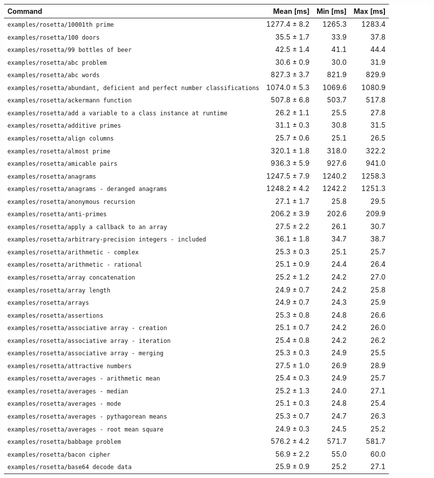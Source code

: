 | Command | Mean [ms] | Min [ms] | Max [ms] |
|:---|---:|---:|---:|
| `examples/rosetta/10001th prime` | 1277.4 ± 8.2 | 1265.3 | 1283.4 | 53.39 ± 1.36 |
| `examples/rosetta/100 doors` | 35.5 ± 1.7 | 33.9 | 37.8 | 1.48 ± 0.08 |
| `examples/rosetta/99 bottles of beer` | 42.5 ± 1.4 | 41.1 | 44.4 | 1.78 ± 0.07 |
| `examples/rosetta/abc problem` | 30.6 ± 0.9 | 30.0 | 31.9 | 1.28 ± 0.05 |
| `examples/rosetta/abc words` | 827.3 ± 3.7 | 821.9 | 829.9 | 34.58 ± 0.87 |
| `examples/rosetta/abundant, deficient and perfect number classifications` | 1074.0 ± 5.3 | 1069.6 | 1080.9 | 44.89 ± 1.13 |
| `examples/rosetta/ackermann function` | 507.8 ± 6.8 | 503.7 | 517.8 | 21.22 ± 0.60 |
| `examples/rosetta/add a variable to a class instance at runtime` | 26.2 ± 1.1 | 25.5 | 27.8 | 1.10 ± 0.05 |
| `examples/rosetta/additive primes` | 31.1 ± 0.3 | 30.8 | 31.5 | 1.30 ± 0.03 |
| `examples/rosetta/align columns` | 25.7 ± 0.6 | 25.1 | 26.5 | 1.07 ± 0.04 |
| `examples/rosetta/almost prime` | 320.1 ± 1.8 | 318.0 | 322.2 | 13.38 ± 0.34 |
| `examples/rosetta/amicable pairs` | 936.3 ± 5.9 | 927.6 | 941.0 | 39.13 ± 1.00 |
| `examples/rosetta/anagrams` | 1247.5 ± 7.9 | 1240.2 | 1258.3 | 52.14 ± 1.33 |
| `examples/rosetta/anagrams - deranged anagrams` | 1248.2 ± 4.2 | 1242.2 | 1251.3 | 52.17 ± 1.30 |
| `examples/rosetta/anonymous recursion` | 27.1 ± 1.7 | 25.8 | 29.5 | 1.13 ± 0.08 |
| `examples/rosetta/anti-primes` | 206.2 ± 3.9 | 202.6 | 209.9 | 8.62 ± 0.27 |
| `examples/rosetta/apply a callback to an array` | 27.5 ± 2.2 | 26.1 | 30.7 | 1.15 ± 0.10 |
| `examples/rosetta/arbitrary-precision integers - included` | 36.1 ± 1.8 | 34.7 | 38.7 | 1.51 ± 0.09 |
| `examples/rosetta/arithmetic - complex` | 25.3 ± 0.3 | 25.1 | 25.7 | 1.06 ± 0.03 |
| `examples/rosetta/arithmetic - rational` | 25.1 ± 0.9 | 24.4 | 26.4 | 1.05 ± 0.04 |
| `examples/rosetta/array concatenation` | 25.2 ± 1.2 | 24.2 | 27.0 | 1.05 ± 0.06 |
| `examples/rosetta/array length` | 24.9 ± 0.7 | 24.2 | 25.8 | 1.04 ± 0.04 |
| `examples/rosetta/arrays` | 24.9 ± 0.7 | 24.3 | 25.9 | 1.04 ± 0.04 |
| `examples/rosetta/assertions` | 25.3 ± 0.8 | 24.8 | 26.6 | 1.06 ± 0.04 |
| `examples/rosetta/associative array - creation` | 25.1 ± 0.7 | 24.2 | 26.0 | 1.05 ± 0.04 |
| `examples/rosetta/associative array - iteration` | 25.4 ± 0.8 | 24.2 | 26.2 | 1.06 ± 0.04 |
| `examples/rosetta/associative array - merging` | 25.3 ± 0.3 | 24.9 | 25.5 | 1.06 ± 0.03 |
| `examples/rosetta/attractive numbers` | 27.5 ± 1.0 | 26.9 | 28.9 | 1.15 ± 0.05 |
| `examples/rosetta/averages - arithmetic mean` | 25.4 ± 0.3 | 24.9 | 25.7 | 1.06 ± 0.03 |
| `examples/rosetta/averages - median` | 25.2 ± 1.3 | 24.0 | 27.1 | 1.05 ± 0.06 |
| `examples/rosetta/averages - mode` | 25.1 ± 0.3 | 24.8 | 25.4 | 1.05 ± 0.03 |
| `examples/rosetta/averages - pythagorean means` | 25.3 ± 0.7 | 24.7 | 26.3 | 1.06 ± 0.04 |
| `examples/rosetta/averages - root mean square` | 24.9 ± 0.3 | 24.5 | 25.2 | 1.04 ± 0.03 |
| `examples/rosetta/babbage problem` | 576.2 ± 4.2 | 571.7 | 581.7 | 24.08 ± 0.62 |
| `examples/rosetta/bacon cipher` | 56.9 ± 2.2 | 55.0 | 60.0 | 2.38 ± 0.11 |
| `examples/rosetta/base64 decode data` | 25.9 ± 0.9 | 25.2 | 27.1 | 1.08 ± 0.05 |